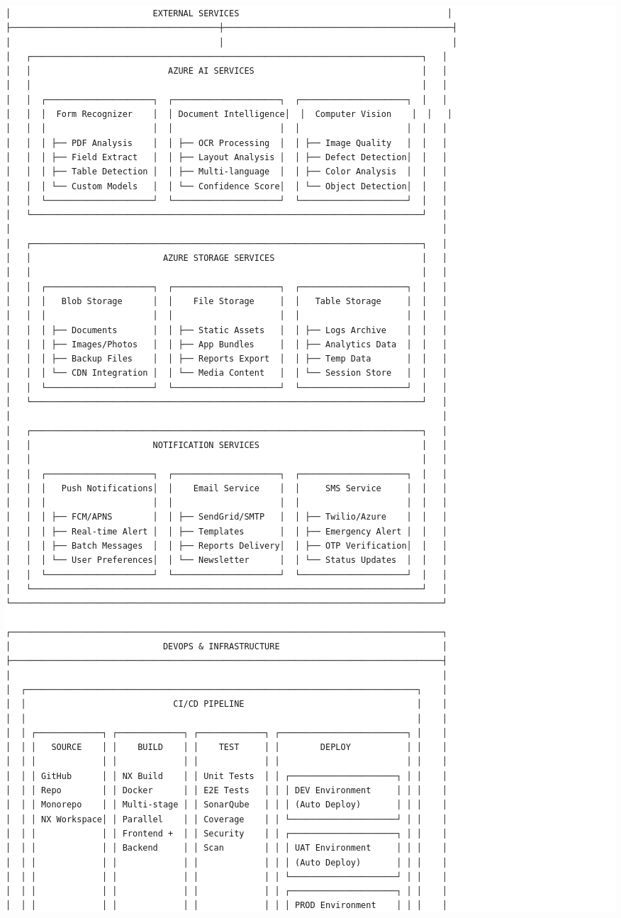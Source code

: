 ```
│                            EXTERNAL SERVICES                                         │
├─────────────────────────────────────────┼─────────────────────────────────────────────┤
│                                         │                                             │
│   ┌─────────────────────────────────────────────────────────────────────────────┐   │
│   │                           AZURE AI SERVICES                                 │   │
│   │                                                                             │   │
│   │  ┌─────────────────────┐  ┌─────────────────────┐  ┌─────────────────────┐  │   │
│   │  │  Form Recognizer    │  │ Document Intelligence│  │  Computer Vision    │  │   │
│   │  │                     │  │                     │  │                     │  │   │
│   │  │ ├── PDF Analysis    │  │ ├── OCR Processing  │  │ ├── Image Quality   │  │   │
│   │  │ ├── Field Extract   │  │ ├── Layout Analysis │  │ ├── Defect Detection│  │   │
│   │  │ ├── Table Detection │  │ ├── Multi-language  │  │ ├── Color Analysis  │  │   │
│   │  │ └── Custom Models   │  │ └── Confidence Score│  │ └── Object Detection│  │   │
│   │  └─────────────────────┘  └─────────────────────┘  └─────────────────────┘  │   │
│   └─────────────────────────────────────────────────────────────────────────────┘   │
│                                                                                     │
│   ┌─────────────────────────────────────────────────────────────────────────────┐   │
│   │                          AZURE STORAGE SERVICES                             │   │
│   │                                                                             │   │
│   │  ┌─────────────────────┐  ┌─────────────────────┐  ┌─────────────────────┐  │   │
│   │  │   Blob Storage      │  │    File Storage     │  │   Table Storage     │  │   │
│   │  │                     │  │                     │  │                     │  │   │
│   │  │ ├── Documents       │  │ ├── Static Assets   │  │ ├── Logs Archive    │  │   │
│   │  │ ├── Images/Photos   │  │ ├── App Bundles     │  │ ├── Analytics Data  │  │   │
│   │  │ ├── Backup Files    │  │ ├── Reports Export  │  │ ├── Temp Data       │  │   │
│   │  │ └── CDN Integration │  │ └── Media Content   │  │ └── Session Store   │  │   │
│   │  └─────────────────────┘  └─────────────────────┘  └─────────────────────┘  │   │
│   └─────────────────────────────────────────────────────────────────────────────┘   │
│                                                                                     │
│   ┌─────────────────────────────────────────────────────────────────────────────┐   │
│   │                        NOTIFICATION SERVICES                                │   │
│   │                                                                             │   │
│   │  ┌─────────────────────┐  ┌─────────────────────┐  ┌─────────────────────┐  │   │
│   │  │   Push Notifications│  │    Email Service    │  │     SMS Service     │  │   │
│   │  │                     │  │                     │  │                     │  │   │
│   │  │ ├── FCM/APNS        │  │ ├── SendGrid/SMTP   │  │ ├── Twilio/Azure    │  │   │
│   │  │ ├── Real-time Alert │  │ ├── Templates       │  │ ├── Emergency Alert │  │   │
│   │  │ ├── Batch Messages  │  │ ├── Reports Delivery│  │ ├── OTP Verification│  │   │
│   │  │ └── User Preferences│  │ └── Newsletter      │  │ └── Status Updates  │  │   │
│   │  └─────────────────────┘  └─────────────────────┘  └─────────────────────┘  │   │
│   └─────────────────────────────────────────────────────────────────────────────┘   │
└─────────────────────────────────────────────────────────────────────────────────────┘

┌─────────────────────────────────────────────────────────────────────────────────────┐
│                              DEVOPS & INFRASTRUCTURE                                │
├─────────────────────────────────────────────────────────────────────────────────────┤
│                                                                                     │
│  ┌─────────────────────────────────────────────────────────────────────────────┐    │
│  │                             CI/CD PIPELINE                                  │    │
│  │                                                                             │    │
│  │ ┌─────────────┐ ┌─────────────┐ ┌─────────────┐ ┌─────────────────────────┐ │    │
│  │ │   SOURCE    │ │    BUILD    │ │    TEST     │ │        DEPLOY           │ │    │
│  │ │             │ │             │ │             │ │                         │ │    │
│  │ │ GitHub      │ │ NX Build    │ │ Unit Tests  │ │ ┌─────────────────────┐ │ │    │
│  │ │ Repo        │ │ Docker      │ │ E2E Tests   │ │ │ DEV Environment     │ │ │    │
│  │ │ Monorepo    │ │ Multi-stage │ │ SonarQube   │ │ │ (Auto Deploy)       │ │ │    │
│  │ │ NX Workspace│ │ Parallel    │ │ Coverage    │ │ └─────────────────────┘ │ │    │
│  │ │             │ │ Frontend +  │ │ Security    │ │ ┌─────────────────────┐ │ │    │
│  │ │             │ │ Backend     │ │ Scan        │ │ │ UAT Environment     │ │ │    │
│  │ │             │ │             │ │             │ │ │ (Auto Deploy)       │ │ │    │
│  │ │             │ │             │ │             │ │ └─────────────────────┘ │ │    │
│  │ │             │ │             │ │             │ │ ┌─────────────────────┐ │ │    │
│  │ │             │ │             │ │             │ │ │ PROD Environment    │ │ │    │
```